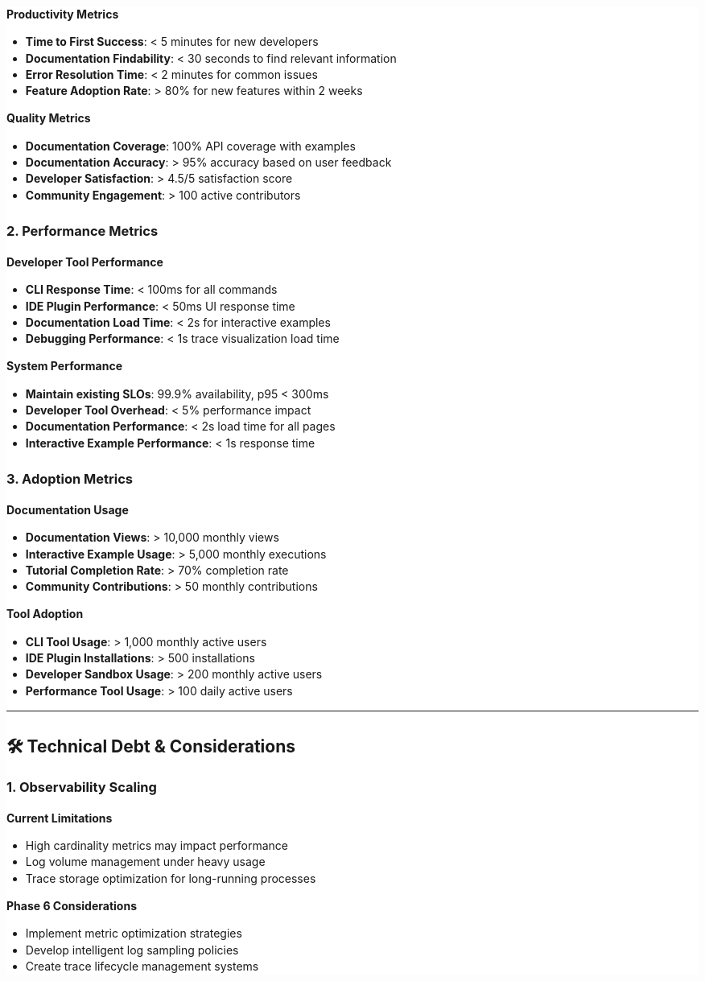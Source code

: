 **Productivity Metrics**
- **Time to First Success**: < 5 minutes for new developers
- **Documentation Findability**: < 30 seconds to find relevant information
- **Error Resolution Time**: < 2 minutes for common issues
- **Feature Adoption Rate**: > 80% for new features within 2 weeks

**Quality Metrics**
- **Documentation Coverage**: 100% API coverage with examples
- **Documentation Accuracy**: > 95% accuracy based on user feedback
- **Developer Satisfaction**: > 4.5/5 satisfaction score
- **Community Engagement**: > 100 active contributors

### 2. Performance Metrics

**Developer Tool Performance**
- **CLI Response Time**: < 100ms for all commands
- **IDE Plugin Performance**: < 50ms UI response time
- **Documentation Load Time**: < 2s for interactive examples
- **Debugging Performance**: < 1s trace visualization load time

**System Performance**
- **Maintain existing SLOs**: 99.9% availability, p95 < 300ms
- **Developer Tool Overhead**: < 5% performance impact
- **Documentation Performance**: < 2s load time for all pages
- **Interactive Example Performance**: < 1s response time

### 3. Adoption Metrics

**Documentation Usage**
- **Documentation Views**: > 10,000 monthly views
- **Interactive Example Usage**: > 5,000 monthly executions
- **Tutorial Completion Rate**: > 70% completion rate
- **Community Contributions**: > 50 monthly contributions

**Tool Adoption**
- **CLI Tool Usage**: > 1,000 monthly active users
- **IDE Plugin Installations**: > 500 installations
- **Developer Sandbox Usage**: > 200 monthly active users
- **Performance Tool Usage**: > 100 daily active users

---

## 🛠️ Technical Debt & Considerations

### 1. Observability Scaling

**Current Limitations**
- High cardinality metrics may impact performance
- Log volume management under heavy usage
- Trace storage optimization for long-running processes

**Phase 6 Considerations**
- Implement metric optimization strategies
- Develop intelligent log sampling policies
- Create trace lifecycle management systems
